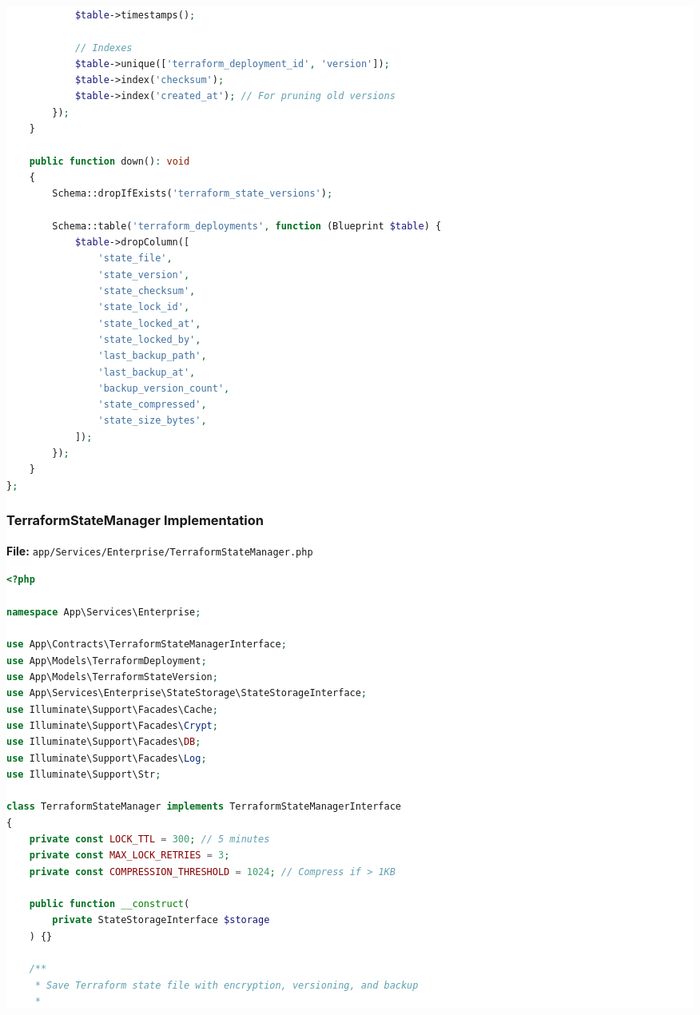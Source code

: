 ```php
            $table->timestamps();

            // Indexes
            $table->unique(['terraform_deployment_id', 'version']);
            $table->index('checksum');
            $table->index('created_at'); // For pruning old versions
        });
    }

    public function down(): void
    {
        Schema::dropIfExists('terraform_state_versions');

        Schema::table('terraform_deployments', function (Blueprint $table) {
            $table->dropColumn([
                'state_file',
                'state_version',
                'state_checksum',
                'state_lock_id',
                'state_locked_at',
                'state_locked_by',
                'last_backup_path',
                'last_backup_at',
                'backup_version_count',
                'state_compressed',
                'state_size_bytes',
            ]);
        });
    }
};
```

### TerraformStateManager Implementation

**File:** `app/Services/Enterprise/TerraformStateManager.php`

```php
<?php

namespace App\Services\Enterprise;

use App\Contracts\TerraformStateManagerInterface;
use App\Models\TerraformDeployment;
use App\Models\TerraformStateVersion;
use App\Services\Enterprise\StateStorage\StateStorageInterface;
use Illuminate\Support\Facades\Cache;
use Illuminate\Support\Facades\Crypt;
use Illuminate\Support\Facades\DB;
use Illuminate\Support\Facades\Log;
use Illuminate\Support\Str;

class TerraformStateManager implements TerraformStateManagerInterface
{
    private const LOCK_TTL = 300; // 5 minutes
    private const MAX_LOCK_RETRIES = 3;
    private const COMPRESSION_THRESHOLD = 1024; // Compress if > 1KB

    public function __construct(
        private StateStorageInterface $storage
    ) {}

    /**
     * Save Terraform state file with encryption, versioning, and backup
     *
```